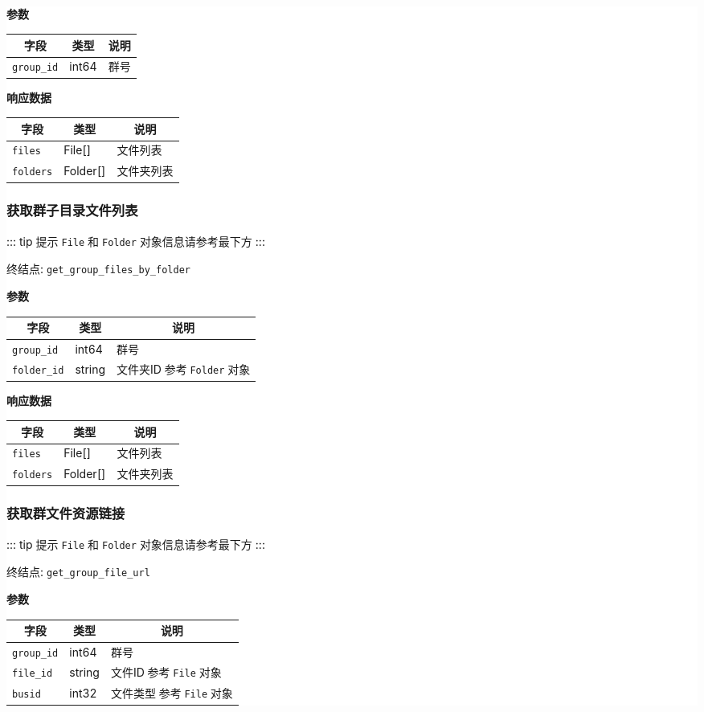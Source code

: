 **参数**

| 字段       | 类型  | 说明 |
| ---------- | ----- | ---- |
| `group_id` | int64 | 群号 |

**响应数据**

| 字段      | 类型     | 说明       |
| --------- | -------- | ---------- |
| `files`   | File[]   | 文件列表   |
| `folders` | Folder[] | 文件夹列表 |



### 获取群子目录文件列表

::: tip 提示
`File` 和 `Folder` 对象信息请参考最下方
:::

终结点: `get_group_files_by_folder`

**参数**

| 字段        | 类型   | 说明                        |
| ----------- | ------ | --------------------------- |
| `group_id`  | int64  | 群号                        |
| `folder_id` | string | 文件夹ID 参考 `Folder` 对象 |

**响应数据**

| 字段      | 类型     | 说明       |
| --------- | -------- | ---------- |
| `files`   | File[]   | 文件列表   |
| `folders` | Folder[] | 文件夹列表 |



### 获取群文件资源链接

::: tip 提示
`File` 和 `Folder` 对象信息请参考最下方
:::

终结点: `get_group_file_url`

**参数**

| 字段       | 类型   | 说明                      |
| ---------- | ------ | ------------------------- |
| `group_id` | int64  | 群号                      |
| `file_id`  | string | 文件ID 参考 `File` 对象   |
| `busid`    | int32  | 文件类型 参考 `File` 对象 |
